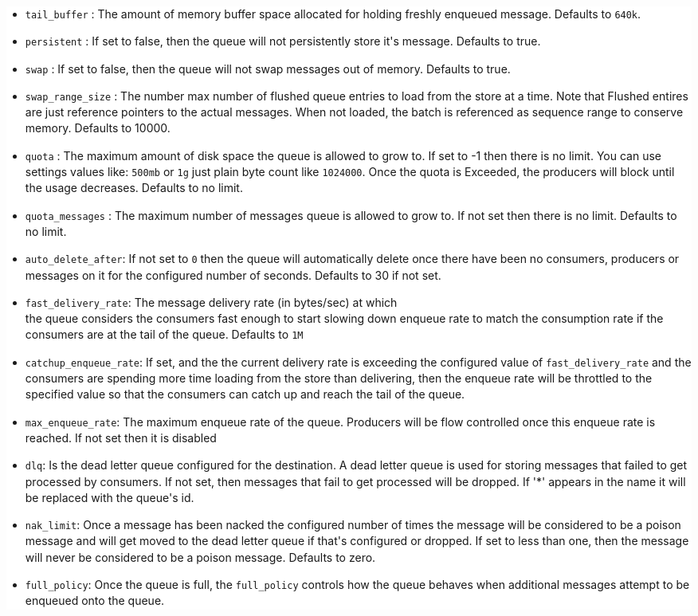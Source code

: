 * `tail_buffer` : The amount of memory buffer space allocated for holding
freshly enqueued message.  Defaults to `640k`.

* `persistent` : If set to false, then the queue will not persistently
store it's message.  Defaults to true.

* `swap` : If set to false, then the queue will not swap messages out of 
memory.  Defaults to true.

* `swap_range_size` : The number max number of flushed queue entries to load
  from the store at a time. Note that Flushed entires are just reference
  pointers to the actual messages. When not loaded, the batch is referenced
  as sequence range to conserve memory.  Defaults to 10000.

* `quota` : The maximum amount of disk space the queue is allowed
  to grow to.  If set to -1 then there is no limit.  You can
  use settings values like: `500mb` or `1g` just plain byte count
  like `1024000`.  Once the quota is Exceeded, the producers will
  block until the usage decreases.  Defaults to no limit.

* `quota_messages` : The maximum number of messages queue is allowed
  to grow to.  If not set then there is no limit. Defaults to no limit.
  
* `auto_delete_after`: If not set to `0` then the queue will automatically
  delete once there have been no consumers, producers or messages on it
  for the configured number of seconds.  Defaults to 30 if not set.
  
* `fast_delivery_rate`: The message delivery rate (in bytes/sec) at which             
  the queue considers the consumers fast enough to start slowing down enqueue
  rate to match the consumption rate if the consumers are at the 
  tail of the queue.  Defaults to `1M`           
  
* `catchup_enqueue_rate`:  If set, and the the current delivery
   rate is exceeding the configured value of `fast_delivery_rate` and 
   the consumers are spending more time loading from the store than 
   delivering, then the enqueue rate will be throttled to the
   specified value so that the consumers can catch up and reach the 
   tail of the queue.

* `max_enqueue_rate`: The maximum enqueue rate of the queue.  Producers
  will be flow controlled once this enqueue rate is reached.  If not set
  then it is disabled

* `dlq`: Is the dead letter queue configured for the destination.  A 
   dead letter queue is used for storing messages that failed to get processed
   by consumers.  If not set, then messages that fail to get processed
   will be dropped.  If '*' appears in the name it will be replaced with 
   the queue's id.

* `nak_limit`: Once a message has been nacked the configured
   number of times the message will be considered to be a
   poison message and will get moved to the dead letter queue if that's
   configured or dropped.  If set to less than one, then the message
   will never be considered to be a poison message. Defaults to zero.

* `full_policy`: Once the queue is full, the `full_policy` 
  controls how the   queue behaves when additional messages attempt to 
  be enqueued onto the queue.
  